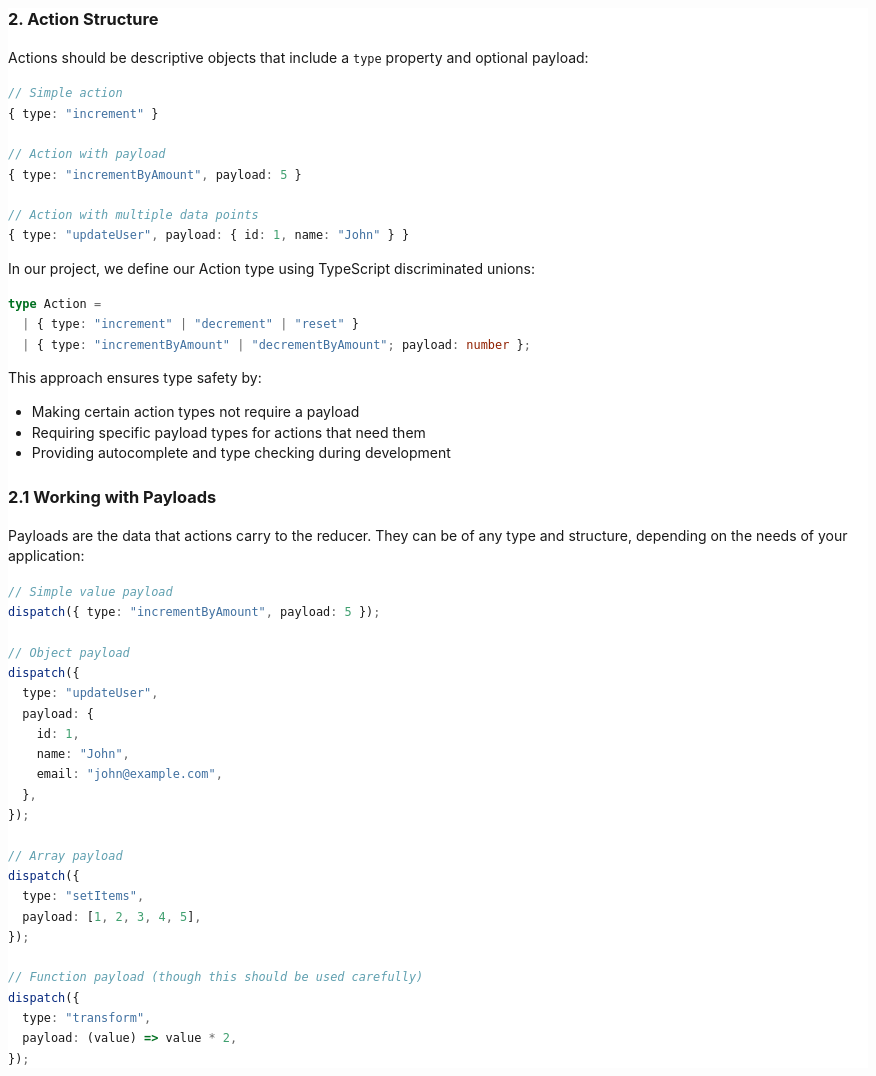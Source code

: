 ### 2. Action Structure

Actions should be descriptive objects that include a `type` property and optional payload:

```typescript
// Simple action
{ type: "increment" }

// Action with payload
{ type: "incrementByAmount", payload: 5 }

// Action with multiple data points
{ type: "updateUser", payload: { id: 1, name: "John" } }
```

In our project, we define our Action type using TypeScript discriminated unions:

```typescript
type Action =
  | { type: "increment" | "decrement" | "reset" }
  | { type: "incrementByAmount" | "decrementByAmount"; payload: number };
```

This approach ensures type safety by:

- Making certain action types not require a payload
- Requiring specific payload types for actions that need them
- Providing autocomplete and type checking during development

### 2.1 Working with Payloads

Payloads are the data that actions carry to the reducer. They can be of any type and structure, depending on the needs of your application:

```typescript
// Simple value payload
dispatch({ type: "incrementByAmount", payload: 5 });

// Object payload
dispatch({
  type: "updateUser",
  payload: {
    id: 1,
    name: "John",
    email: "john@example.com",
  },
});

// Array payload
dispatch({
  type: "setItems",
  payload: [1, 2, 3, 4, 5],
});

// Function payload (though this should be used carefully)
dispatch({
  type: "transform",
  payload: (value) => value * 2,
});
```
